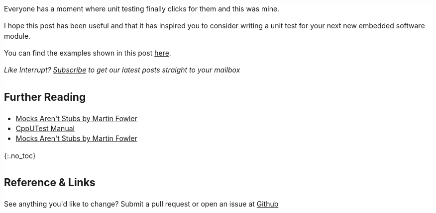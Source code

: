Everyone has a moment where unit testing finally clicks for them and this was
mine.

I hope this post has been useful and that it has inspired you to consider
writing a unit test for your next new embedded software module.

You can find the examples shown in this post
[here](https://github.com/memfault/interrupt/tree/master/example/cpputest-unittests).

_Like Interrupt? [Subscribe](http://eepurl.com/gpRedv) to get our latest posts
straight to your mailbox_

## Further Reading

- [Mocks Aren't Stubs by Martin Fowler](https://martinfowler.com/articles/mocksArentStubs.html)
- [CppUTest Manual](https://cpputest.github.io/)
- [Mocks Aren't Stubs by Martin Fowler](https://martinfowler.com/articles/mocksArentStubs.html)

{:.no_toc}

## Reference & Links

[^0]: [Test Driven Development](https://en.wikipedia.org/wiki/Test-driven_development)
[^1]: [2017 Embedded/EETimes Embedded Markets Study](https://www.embedded.com/electronics-blogs/embedded-market-surveys/4458724/2017-Embedded-Market-Survey)
[^2]: [Atlassian Code Coverage Overview](https://www.atlassian.com/continuous-delivery/software-testing/code-coverage)
[^4]: [littlefs Github page](https://github.com/ARMmbed/littlefs)
[^5]: [Memfault Public SDK](https://github.com/memfault/memfault-firmware-sdk)

See anything you'd like to change? Submit a pull request or open an issue at
[Github](https://github.com/memfault/interrupt)
